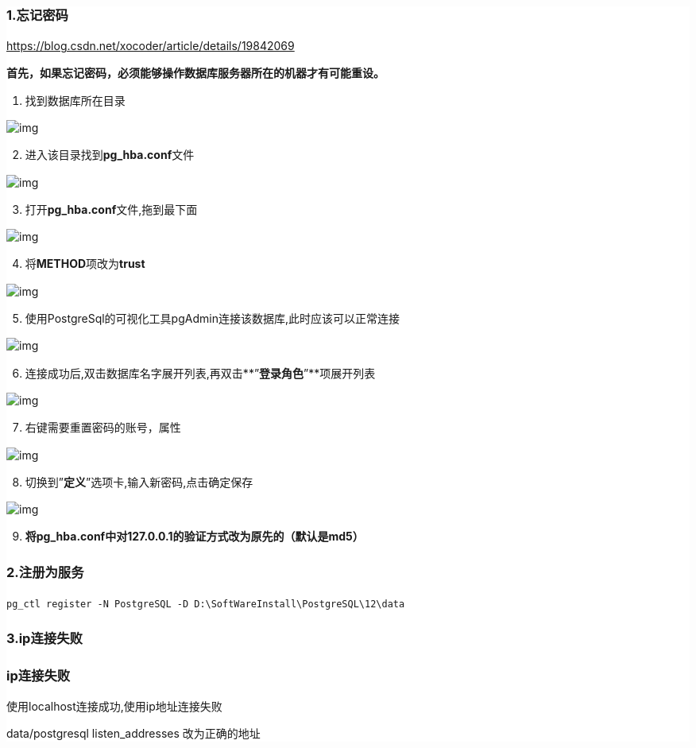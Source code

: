 ### 1.忘记密码

https://blog.csdn.net/xocoder/article/details/19842069

**首先，如果忘记密码，必须能够操作数据库服务器所在的机器才有可能重设。**

1. 找到数据库所在目录

![img](https://pzy-images.oss-cn-hangzhou.aliyuncs.com/img/202205261119071.jpeg) 

2. 进入该目录找到**pg_hba.conf**文件

![img](https://pzy-images.oss-cn-hangzhou.aliyuncs.com/img/202205261119110.jpeg) 

3. 打开**pg_hba.conf**文件,拖到最下面

![img](https://pzy-images.oss-cn-hangzhou.aliyuncs.com/img/202205261119053.jpeg) 

4. 将**METHOD**项改为**trust**

![img](https://pzy-images.oss-cn-hangzhou.aliyuncs.com/img/202205261119095.jpeg) 

 

5. 使用PostgreSql的可视化工具pgAdmin连接该数据库,此时应该可以正常连接

![img](https://pzy-images.oss-cn-hangzhou.aliyuncs.com/img/202205261119057.jpeg) 

6. 连接成功后,双击数据库名字展开列表,再双击**”****登录角色****”**项展开列表

![img](https://pzy-images.oss-cn-hangzhou.aliyuncs.com/img/202205261119075.jpeg) 

7. 右键需要重置密码的账号，属性

![img](https://pzy-images.oss-cn-hangzhou.aliyuncs.com/img/202205261119619.jpeg) 

8. 切换到”**定义**”选项卡,输入新密码,点击确定保存

 

![img](https://pzy-images.oss-cn-hangzhou.aliyuncs.com/img/202205261119637.jpeg) 

9. **将pg_hba.conf中对127.0.0.1的验证方式改为原先的（默认是md5）**

### 2.注册为服务

```
pg_ctl register -N PostgreSQL -D D:\SoftWareInstall\PostgreSQL\12\data
```

### 3.ip连接失败

### **ip连接失败**

使用localhost连接成功,使用ip地址连接失败

data/postgresql   listen_addresses 改为正确的地址
